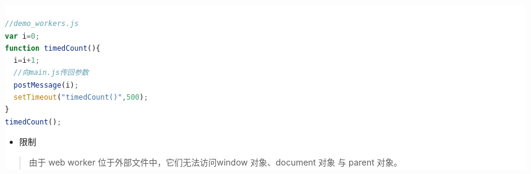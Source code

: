 ```JavaScript

//demo_workers.js
var i=0;
function timedCount(){
  i=i+1;
  //向main.js传回参数
  postMessage(i);       
  setTimeout("timedCount()",500);
}
timedCount();
```

* 限制
>由于 web worker 位于外部文件中，它们无法访问window 对象、document 对象 与 parent 对象。
